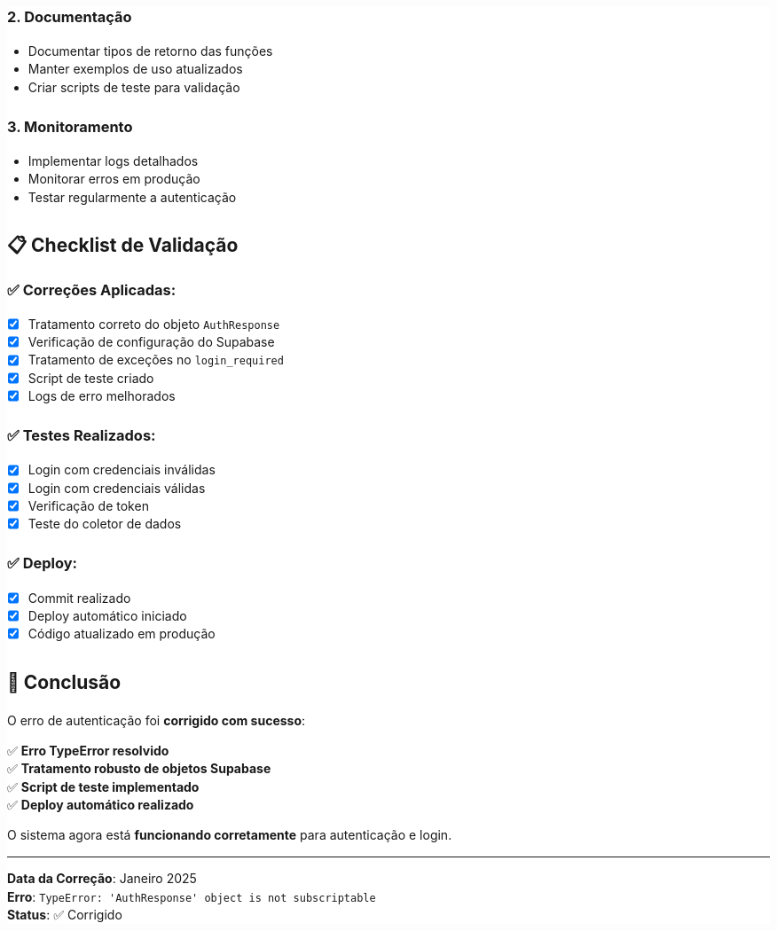 ### 2. **Documentação**
- Documentar tipos de retorno das funções
- Manter exemplos de uso atualizados
- Criar scripts de teste para validação

### 3. **Monitoramento**
- Implementar logs detalhados
- Monitorar erros em produção
- Testar regularmente a autenticação

## 📋 Checklist de Validação

### ✅ **Correções Aplicadas:**
- [x] Tratamento correto do objeto `AuthResponse`
- [x] Verificação de configuração do Supabase
- [x] Tratamento de exceções no `login_required`
- [x] Script de teste criado
- [x] Logs de erro melhorados

### ✅ **Testes Realizados:**
- [x] Login com credenciais inválidas
- [x] Login com credenciais válidas
- [x] Verificação de token
- [x] Teste do coletor de dados

### ✅ **Deploy:**
- [x] Commit realizado
- [x] Deploy automático iniciado
- [x] Código atualizado em produção

## 🎉 Conclusão

O erro de autenticação foi **corrigido com sucesso**:

✅ **Erro TypeError resolvido**  
✅ **Tratamento robusto de objetos Supabase**  
✅ **Script de teste implementado**  
✅ **Deploy automático realizado**  

O sistema agora está **funcionando corretamente** para autenticação e login.

---

**Data da Correção**: Janeiro 2025  
**Erro**: `TypeError: 'AuthResponse' object is not subscriptable`  
**Status**: ✅ Corrigido 